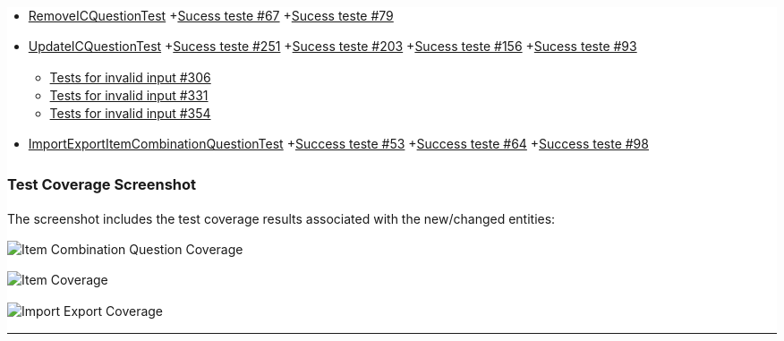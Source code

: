  - [RemoveICQuestionTest](https://github.com/tecnico-softeng/es21-g13/blob/develop/backend/src/test/groovy/pt/ulisboa/tecnico/socialsoftware/tutor/question/service/RemoveICQuestionTest.groovy)
    +[Sucess teste #67](https://github.com/tecnico-softeng/es21-g13/blob/356d242e80d6abf4a1ef8ff335de1ad4776f8204/backend/src/test/groovy/pt/ulisboa/tecnico/socialsoftware/tutor/question/service/RemoveICQuestionTest.groovy#L67)
    +[Sucess teste #79](https://github.com/tecnico-softeng/es21-g13/blob/356d242e80d6abf4a1ef8ff335de1ad4776f8204/backend/src/test/groovy/pt/ulisboa/tecnico/socialsoftware/tutor/question/service/RemoveICQuestionTest.groovy#L79)

 - [UpdateICQuestionTest](https://github.com/tecnico-softeng/es21-g13/blob/develop/backend/src/test/groovy/pt/ulisboa/tecnico/socialsoftware/tutor/question/service/UpdateICQuestionTest.groovy)
    +[Sucess teste #251](https://github.com/tecnico-softeng/es21-g13/blob/356d242e80d6abf4a1ef8ff335de1ad4776f8204/backend/src/test/groovy/pt/ulisboa/tecnico/socialsoftware/tutor/question/service/UpdateICQuestionTest.groovy#L251)
    +[Sucess teste #203](https://github.com/tecnico-softeng/es21-g13/blob/356d242e80d6abf4a1ef8ff335de1ad4776f8204/backend/src/test/groovy/pt/ulisboa/tecnico/socialsoftware/tutor/question/service/UpdateICQuestionTest.groovy#L203)
    +[Sucess teste #156](https://github.com/tecnico-softeng/es21-g13/blob/356d242e80d6abf4a1ef8ff335de1ad4776f8204/backend/src/test/groovy/pt/ulisboa/tecnico/socialsoftware/tutor/question/service/UpdateICQuestionTest.groovy#L156)
    +[Sucess teste #93](https://github.com/tecnico-softeng/es21-g13/blob/356d242e80d6abf4a1ef8ff335de1ad4776f8204/backend/src/test/groovy/pt/ulisboa/tecnico/socialsoftware/tutor/question/service/UpdateICQuestionTest.groovy#L93)
    + [Tests for invalid input #306](https://github.com/tecnico-softeng/es21-g13/blob/8e11752c7e119a4de221bfccbaf85a261acb9129/backend/src/test/groovy/pt/ulisboa/tecnico/socialsoftware/tutor/question/service/UpdateICQuestionTest.groovy#L306)
    + [Tests for invalid input #331](https://github.com/tecnico-softeng/es21-g13/blob/356d242e80d6abf4a1ef8ff335de1ad4776f8204/backend/src/test/groovy/pt/ulisboa/tecnico/socialsoftware/tutor/question/service/UpdateICQuestionTest.groovy#L331)
    + [Tests for invalid input #354](https://github.com/tecnico-softeng/es21-g13/blob/356d242e80d6abf4a1ef8ff335de1ad4776f8204/backend/src/test/groovy/pt/ulisboa/tecnico/socialsoftware/tutor/question/service/UpdateICQuestionTest.groovy#L354)

 - [ImportExportItemCombinationQuestionTest](https://github.com/tecnico-softeng/es21-g13/blob/develop/backend/src/test/groovy/pt/ulisboa/tecnico/socialsoftware/tutor/impexp/service/ImportExportItemCombinationQuestionsTest.groovy)
    +[Success teste #53](https://github.com/tecnico-softeng/es21-g13/blob/8e11752c7e119a4de221bfccbaf85a261acb9129/backend/src/test/groovy/pt/ulisboa/tecnico/socialsoftware/tutor/impexp/service/ImportExportItemCombinationQuestionsTest.groovy#L53)
    +[Success teste #64](https://github.com/tecnico-softeng/es21-g13/blob/8e11752c7e119a4de221bfccbaf85a261acb9129/backend/src/test/groovy/pt/ulisboa/tecnico/socialsoftware/tutor/impexp/service/ImportExportItemCombinationQuestionsTest.groovy#L64)
    +[Success teste #98](https://github.com/tecnico-softeng/es21-g13/blob/8e11752c7e119a4de221bfccbaf85a261acb9129/backend/src/test/groovy/pt/ulisboa/tecnico/socialsoftware/tutor/impexp/service/ImportExportItemCombinationQuestionsTest.groovy#L98)

### Test Coverage Screenshot

The screenshot includes the test coverage results associated with the new/changed entities:

![Item Combination Question Coverage](https://drive.google.com/uc?export=view&id=1YRT2rMvFonTYmwkalFGRksNslwlncxtG)

![Item Coverage](https://drive.google.com/uc?export=view&id=1ipqKQyHfEhUlkfpxRHROH3HMf8NDAZ6d)

![Import Export Coverage](https://drive.google.com/uc?export=view&id=1DDIoQR3ccSuNiajruWlv_FfjisLtdMhQ)

---
